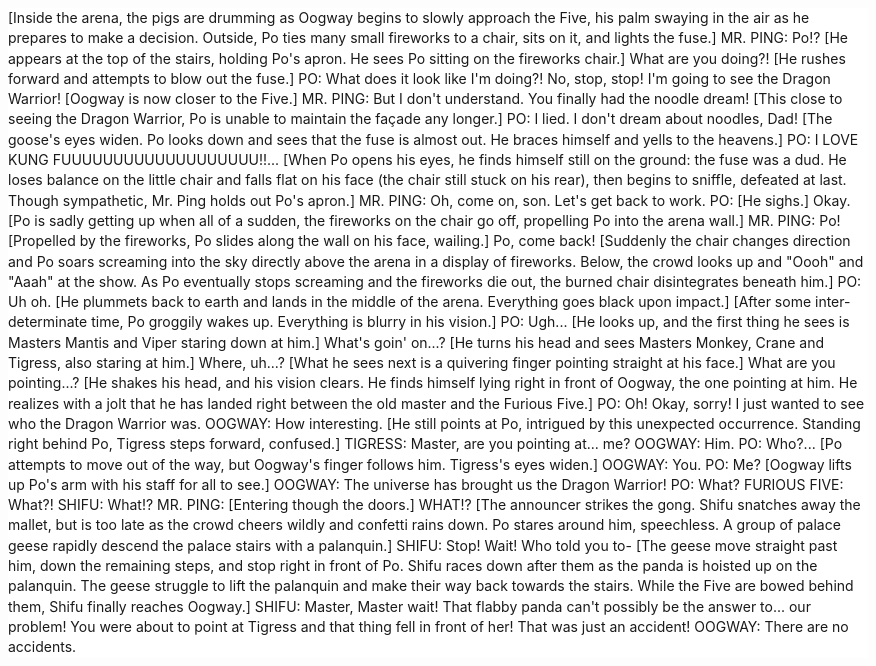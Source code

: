 [Inside the arena, the pigs are drumming as Oogway begins to slowly approach the Five, his palm swaying in the air as he prepares to make a decision. Outside, Po ties many small fireworks to a chair, sits on it, and lights the fuse.]
MR. PING: Po!? [He appears at the top of the stairs, holding Po's apron. He sees Po sitting on the fireworks chair.] What are you doing?! [He rushes forward and attempts to blow out the fuse.] 
PO: What does it look like I'm doing?! No, stop, stop! I'm going to see the Dragon Warrior! 
[Oogway is now closer to the Five.]
MR. PING: But I don't understand. You finally had the noodle dream! 
[This close to seeing the Dragon Warrior, Po is unable to maintain the façade any longer.]
PO: I lied. I don't dream about noodles, Dad! 
[The goose's eyes widen. Po looks down and sees that the fuse is almost out. He braces himself and yells to the heavens.]
PO: I LOVE KUNG FUUUUUUUUUUUUUUUUUUU!!... 
[When Po opens his eyes, he finds himself still on the ground: the fuse was a dud. He loses balance on the little chair and falls flat on his face (the chair still stuck on his rear), then begins to sniffle, defeated at last. Though sympathetic, Mr. Ping holds out Po's apron.]
MR. PING: Oh, come on, son. Let's get back to work. 
PO: [He sighs.] Okay. 
[Po is sadly getting up when all of a sudden, the fireworks on the chair go off, propelling Po into the arena wall.]
MR. PING: Po! [Propelled by the fireworks, Po slides along the wall on his face, wailing.] Po, come back! 
[Suddenly the chair changes direction and Po soars screaming into the sky directly above the arena in a display of fireworks. Below, the crowd looks up and "Oooh" and "Aaah" at the show. As Po eventually stops screaming and the fireworks die out, the burned chair disintegrates beneath him.]
PO: Uh oh. [He plummets back to earth and lands in the middle of the arena. Everything goes black upon impact.] 
[After some inter-determinate time, Po groggily wakes up. Everything is blurry in his vision.]
PO: Ugh... [He looks up, and the first thing he sees is Masters Mantis and Viper staring down at him.] What's goin' on...? [He turns his head and sees Masters Monkey, Crane and Tigress, also staring at him.] Where, uh...? [What he sees next is a quivering finger pointing straight at his face.] What are you pointing...? 
[He shakes his head, and his vision clears. He finds himself lying right in front of Oogway, the one pointing at him. He realizes with a jolt that he has landed right between the old master and the Furious Five.]
PO: Oh! Okay, sorry! I just wanted to see who the Dragon Warrior was. 
OOGWAY: How interesting. [He still points at Po, intrigued by this unexpected occurrence. Standing right behind Po, Tigress steps forward, confused.] 
TIGRESS: Master, are you pointing at... me? 
OOGWAY: Him. 
PO: Who?... [Po attempts to move out of the way, but Oogway's finger follows him. Tigress's eyes widen.] 
OOGWAY: You. 
PO: Me? 
[Oogway lifts up Po's arm with his staff for all to see.]
OOGWAY: The universe has brought us the Dragon Warrior! 
PO: What? 
FURIOUS FIVE: What?! 
SHIFU: What!? 
MR. PING: [Entering though the doors.] WHAT!? 
[The announcer strikes the gong. Shifu snatches away the mallet, but is too late as the crowd cheers wildly and confetti rains down. Po stares around him, speechless. A group of palace geese rapidly descend the palace stairs with a palanquin.]
SHIFU: Stop! Wait! Who told you to- 
[The geese move straight past him, down the remaining steps, and stop right in front of Po. Shifu races down after them as the panda is hoisted up on the palanquin. The geese struggle to lift the palanquin and make their way back towards the stairs. While the Five are bowed behind them, Shifu finally reaches Oogway.]
SHIFU: Master, Master wait! That flabby panda can't possibly be the answer to... our problem! You were about to point at Tigress and that thing fell in front of her! That was just an accident! 
OOGWAY: There are no accidents. 